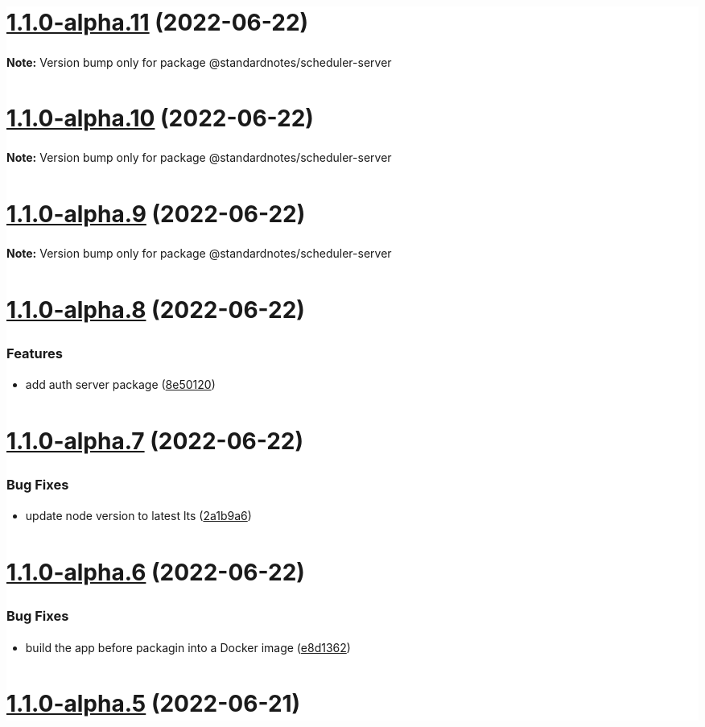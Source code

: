 # [1.1.0-alpha.11](https://github.com/standardnotes/server/compare/@standardnotes/scheduler-server@1.1.0-alpha.10...@standardnotes/scheduler-server@1.1.0-alpha.11) (2022-06-22)

**Note:** Version bump only for package @standardnotes/scheduler-server

# [1.1.0-alpha.10](https://github.com/standardnotes/server/compare/@standardnotes/scheduler-server@1.1.0-alpha.9...@standardnotes/scheduler-server@1.1.0-alpha.10) (2022-06-22)

**Note:** Version bump only for package @standardnotes/scheduler-server

# [1.1.0-alpha.9](https://github.com/standardnotes/server/compare/@standardnotes/scheduler-server@1.1.0-alpha.8...@standardnotes/scheduler-server@1.1.0-alpha.9) (2022-06-22)

**Note:** Version bump only for package @standardnotes/scheduler-server

# [1.1.0-alpha.8](https://github.com/standardnotes/server/compare/@standardnotes/scheduler-server@1.1.0-alpha.7...@standardnotes/scheduler-server@1.1.0-alpha.8) (2022-06-22)

### Features

* add auth server package ([8e50120](https://github.com/standardnotes/server/commit/8e5012009be86094f5b8be65615c3fb811a4cec5))

# [1.1.0-alpha.7](https://github.com/standardnotes/server/compare/@standardnotes/scheduler-server@1.1.0-alpha.6...@standardnotes/scheduler-server@1.1.0-alpha.7) (2022-06-22)

### Bug Fixes

* update node version to latest lts ([2a1b9a6](https://github.com/standardnotes/server/commit/2a1b9a66797b046565b63183cb17e4b335de492f))

# [1.1.0-alpha.6](https://github.com/standardnotes/server/compare/@standardnotes/scheduler-server@1.1.0-alpha.5...@standardnotes/scheduler-server@1.1.0-alpha.6) (2022-06-22)

### Bug Fixes

* build the app before packagin into a Docker image ([e8d1362](https://github.com/standardnotes/server/commit/e8d13627f807e71bd3777595137a6f1ecd43c5ed))

# [1.1.0-alpha.5](https://github.com/standardnotes/server/compare/@standardnotes/scheduler-server@1.1.0-alpha.4...@standardnotes/scheduler-server@1.1.0-alpha.5) (2022-06-21)
